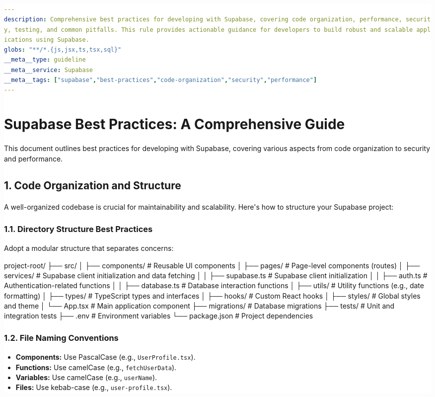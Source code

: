 ```yaml
---
description: Comprehensive best practices for developing with Supabase, covering code organization, performance, security, testing, and common pitfalls. This rule provides actionable guidance for developers to build robust and scalable applications using Supabase.
globs: "**/*.{js,jsx,ts,tsx,sql}"
__meta__type: guideline
__meta__service: Supabase
__meta__tags: ["supabase","best-practices","code-organization","security","performance"]
---
```

# Supabase Best Practices: A Comprehensive Guide

This document outlines best practices for developing with Supabase, covering various aspects from code organization to security and performance.

## 1. Code Organization and Structure

A well-organized codebase is crucial for maintainability and scalability. Here's how to structure your Supabase project:

### 1.1. Directory Structure Best Practices

Adopt a modular structure that separates concerns:


project-root/
├── src/
│   ├── components/        # Reusable UI components
│   ├── pages/             # Page-level components (routes)
│   ├── services/          # Supabase client initialization and data fetching
│   │   ├── supabase.ts   # Supabase client initialization
│   │   ├── auth.ts       # Authentication-related functions
│   │   ├── database.ts   # Database interaction functions
│   ├── utils/             # Utility functions (e.g., date formatting)
│   ├── types/             # TypeScript types and interfaces
│   ├── hooks/             # Custom React hooks
│   ├── styles/            # Global styles and theme
│   └── App.tsx            # Main application component
├── migrations/        # Database migrations
├── tests/              # Unit and integration tests
├── .env                # Environment variables
└── package.json          # Project dependencies


### 1.2. File Naming Conventions

*   **Components:** Use PascalCase (e.g., `UserProfile.tsx`).
*   **Functions:** Use camelCase (e.g., `fetchUserData`).
*   **Variables:** Use camelCase (e.g., `userName`).
*   **Files:** Use kebab-case (e.g., `user-profile.tsx`).
